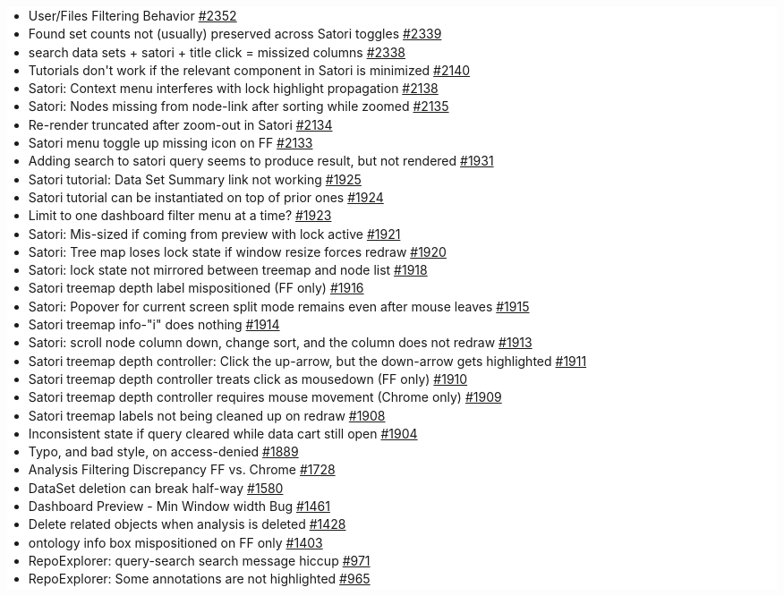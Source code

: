 - User/Files Filtering Behavior [\#2352](https://github.com/refinery-platform/refinery-platform/issues/2352)
- Found set counts not \(usually\) preserved across Satori toggles [\#2339](https://github.com/refinery-platform/refinery-platform/issues/2339)
- search data sets + satori + title click = missized columns [\#2338](https://github.com/refinery-platform/refinery-platform/issues/2338)
- Tutorials don't work if the relevant component in Satori is minimized [\#2140](https://github.com/refinery-platform/refinery-platform/issues/2140)
- Satori: Context menu interferes with lock highlight propagation [\#2138](https://github.com/refinery-platform/refinery-platform/issues/2138)
- Satori: Nodes missing from node-link after sorting while zoomed [\#2135](https://github.com/refinery-platform/refinery-platform/issues/2135)
- Re-render truncated after zoom-out in Satori [\#2134](https://github.com/refinery-platform/refinery-platform/issues/2134)
- Satori menu toggle up missing icon on FF [\#2133](https://github.com/refinery-platform/refinery-platform/issues/2133)
- Adding search to satori query seems to produce result, but not rendered [\#1931](https://github.com/refinery-platform/refinery-platform/issues/1931)
- Satori tutorial: Data Set Summary link not working [\#1925](https://github.com/refinery-platform/refinery-platform/issues/1925)
- Satori tutorial can be instantiated on top of prior ones [\#1924](https://github.com/refinery-platform/refinery-platform/issues/1924)
- Limit to one dashboard filter menu at a time? [\#1923](https://github.com/refinery-platform/refinery-platform/issues/1923)
- Satori: Mis-sized if coming from preview with lock active [\#1921](https://github.com/refinery-platform/refinery-platform/issues/1921)
- Satori: Tree map loses lock state if window resize forces redraw [\#1920](https://github.com/refinery-platform/refinery-platform/issues/1920)
- Satori: lock state not mirrored between treemap and node list [\#1918](https://github.com/refinery-platform/refinery-platform/issues/1918)
- Satori treemap depth label mispositioned \(FF only\) [\#1916](https://github.com/refinery-platform/refinery-platform/issues/1916)
- Satori: Popover for current screen split mode remains even after mouse leaves [\#1915](https://github.com/refinery-platform/refinery-platform/issues/1915)
- Satori treemap info-"i" does nothing [\#1914](https://github.com/refinery-platform/refinery-platform/issues/1914)
- Satori: scroll node column down, change sort, and the column does not redraw [\#1913](https://github.com/refinery-platform/refinery-platform/issues/1913)
- Satori treemap depth controller: Click the up-arrow, but the down-arrow gets highlighted [\#1911](https://github.com/refinery-platform/refinery-platform/issues/1911)
- Satori treemap depth controller treats click as mousedown \(FF only\) [\#1910](https://github.com/refinery-platform/refinery-platform/issues/1910)
- Satori treemap depth controller requires mouse movement \(Chrome only\) [\#1909](https://github.com/refinery-platform/refinery-platform/issues/1909)
- Satori treemap labels not being cleaned up on redraw [\#1908](https://github.com/refinery-platform/refinery-platform/issues/1908)
- Inconsistent state if query cleared while data cart still open [\#1904](https://github.com/refinery-platform/refinery-platform/issues/1904)
- Typo, and bad style, on access-denied [\#1889](https://github.com/refinery-platform/refinery-platform/issues/1889)
- Analysis Filtering Discrepancy FF vs. Chrome [\#1728](https://github.com/refinery-platform/refinery-platform/issues/1728)
- DataSet deletion can break half-way [\#1580](https://github.com/refinery-platform/refinery-platform/issues/1580)
- Dashboard Preview - Min Window width Bug [\#1461](https://github.com/refinery-platform/refinery-platform/issues/1461)
- Delete related objects when analysis is deleted [\#1428](https://github.com/refinery-platform/refinery-platform/issues/1428)
- ontology info box mispositioned on FF only [\#1403](https://github.com/refinery-platform/refinery-platform/issues/1403)
- RepoExplorer: query-search search message hiccup [\#971](https://github.com/refinery-platform/refinery-platform/issues/971)
- RepoExplorer: Some annotations are not highlighted [\#965](https://github.com/refinery-platform/refinery-platform/issues/965)
